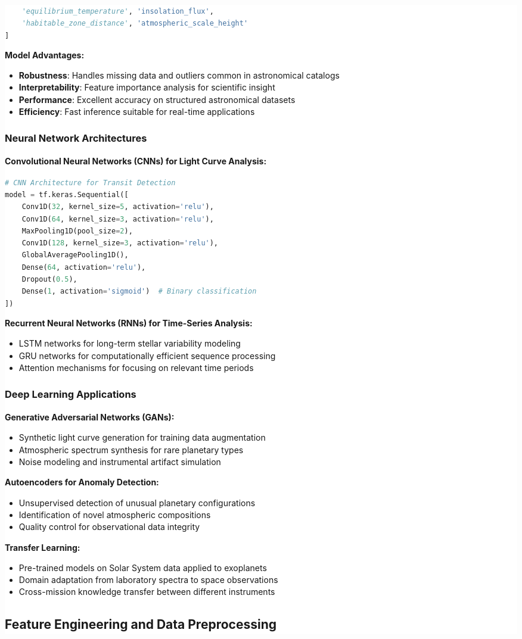 ```python
    'equilibrium_temperature', 'insolation_flux',
    'habitable_zone_distance', 'atmospheric_scale_height'
]
```

**Model Advantages:**
- **Robustness**: Handles missing data and outliers common in astronomical catalogs
- **Interpretability**: Feature importance analysis for scientific insight
- **Performance**: Excellent accuracy on structured astronomical datasets
- **Efficiency**: Fast inference suitable for real-time applications

### Neural Network Architectures

**Convolutional Neural Networks (CNNs) for Light Curve Analysis:**

```python
# CNN Architecture for Transit Detection
model = tf.keras.Sequential([
    Conv1D(32, kernel_size=5, activation='relu'),
    Conv1D(64, kernel_size=3, activation='relu'),
    MaxPooling1D(pool_size=2),
    Conv1D(128, kernel_size=3, activation='relu'),
    GlobalAveragePooling1D(),
    Dense(64, activation='relu'),
    Dropout(0.5),
    Dense(1, activation='sigmoid')  # Binary classification
])
```

**Recurrent Neural Networks (RNNs) for Time-Series Analysis:**
- LSTM networks for long-term stellar variability modeling
- GRU networks for computationally efficient sequence processing
- Attention mechanisms for focusing on relevant time periods

### Deep Learning Applications

**Generative Adversarial Networks (GANs):**
- Synthetic light curve generation for training data augmentation
- Atmospheric spectrum synthesis for rare planetary types
- Noise modeling and instrumental artifact simulation

**Autoencoders for Anomaly Detection:**
- Unsupervised detection of unusual planetary configurations
- Identification of novel atmospheric compositions
- Quality control for observational data integrity

**Transfer Learning:**
- Pre-trained models on Solar System data applied to exoplanets
- Domain adaptation from laboratory spectra to space observations
- Cross-mission knowledge transfer between different instruments

## Feature Engineering and Data Preprocessing
